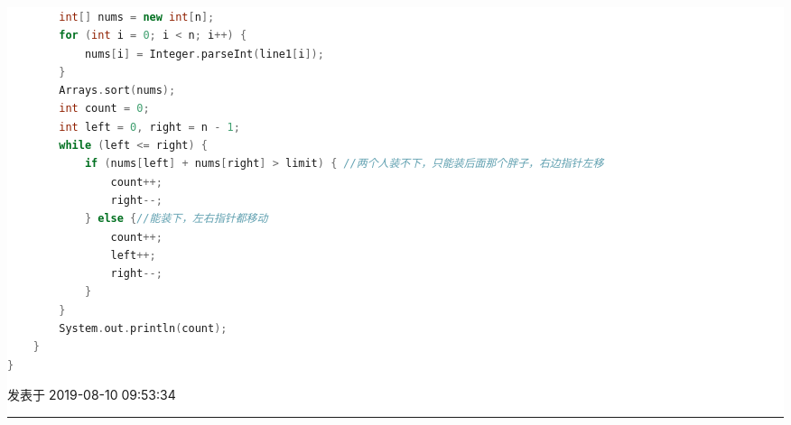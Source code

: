 ```cpp
        int[] nums = new int[n];
        for (int i = 0; i < n; i++) {
            nums[i] = Integer.parseInt(line1[i]);
        }
        Arrays.sort(nums);
        int count = 0;
        int left = 0, right = n - 1;
        while (left <= right) {
            if (nums[left] + nums[right] > limit) { //两个人装不下，只能装后面那个胖子，右边指针左移
                count++;
                right--;
            } else {//能装下，左右指针都移动
                count++;
                left++;
                right--;
            }
        }
        System.out.println(count);
    }
}
```

发表于 2019-08-10 09:53:34

* * **